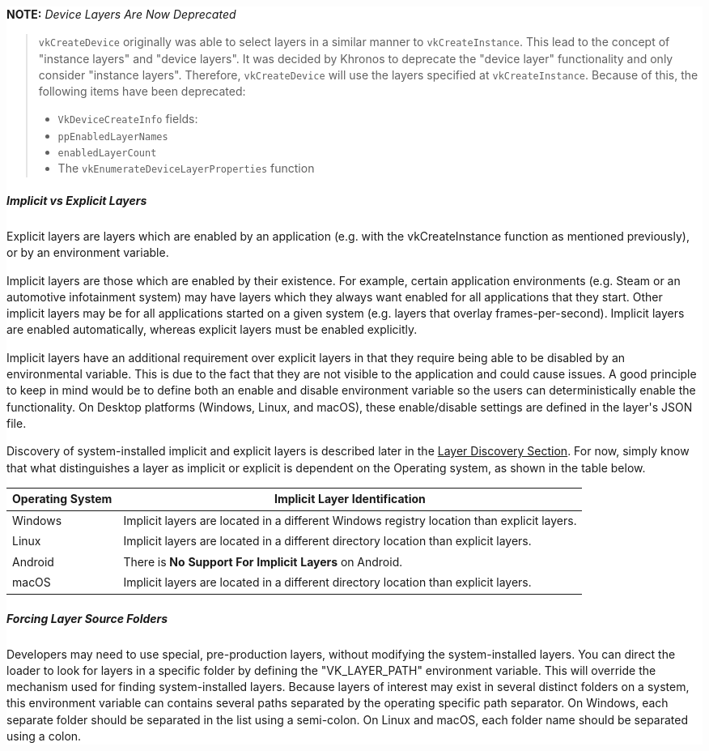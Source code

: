 **NOTE:** *Device Layers Are Now Deprecated*
> `vkCreateDevice` originally was able to select layers in a similar manner to
`vkCreateInstance`.  This lead to the concept of "instance
> layers" and "device layers".  It was decided by Khronos to deprecate the
> "device layer" functionality and only consider "instance layers".
> Therefore, `vkCreateDevice` will use the layers specified at
`vkCreateInstance`.
> Because of this, the following items have been deprecated:
> * `VkDeviceCreateInfo` fields:
>  * `ppEnabledLayerNames`
>  * `enabledLayerCount`
> * The `vkEnumerateDeviceLayerProperties` function


##### Implicit vs Explicit Layers

Explicit layers are layers which are enabled by an application (e.g. with the
vkCreateInstance function as mentioned previously), or by an environment
variable.

Implicit layers are those which are enabled by their existence. For example,
certain application environments (e.g. Steam or an automotive infotainment
system) may have layers which they always want enabled for all applications
that they start. Other implicit layers may be for all applications started on a
given system (e.g. layers that overlay frames-per-second). Implicit layers are
enabled automatically, whereas explicit layers must be enabled explicitly.

Implicit layers have an additional requirement over explicit layers in that they
require being able to be disabled by an environmental variable.  This is due
to the fact that they are not visible to the application and could cause issues.
A good principle to keep in mind would be to define both an enable and disable
environment variable so the users can deterministically enable the functionality.
On Desktop platforms (Windows, Linux, and macOS), these enable/disable settings are
defined in the layer's JSON file.

Discovery of system-installed implicit and explicit layers is described later in
the [Layer Discovery Section](#layer-discovery).  For now, simply know that what
distinguishes a layer as implicit or explicit is dependent on the Operating
system, as shown in the table below.

| Operating System | Implicit Layer Identification |
|----------------|--------------------|
| Windows  | Implicit layers are located in a different Windows registry location than explicit layers. |
| Linux | Implicit layers are located in a different directory location than explicit layers. |
| Android | There is **No Support For Implicit Layers** on Android. |
| macOS | Implicit layers are located in a different directory location than explicit layers. |


##### Forcing Layer Source Folders

Developers may need to use special, pre-production layers, without modifying the
system-installed layers. You can direct the loader to look for layers in a
specific folder by defining the "VK\_LAYER\_PATH" environment variable.  This
will override the mechanism used for finding system-installed layers. Because
layers of interest may exist in several distinct folders on a system, this
environment variable can contains several paths separated by the operating
specific path separator.  On Windows, each separate folder should be separated
in the list using a semi-colon.  On Linux and macOS, each folder name should be separated
using a colon.

